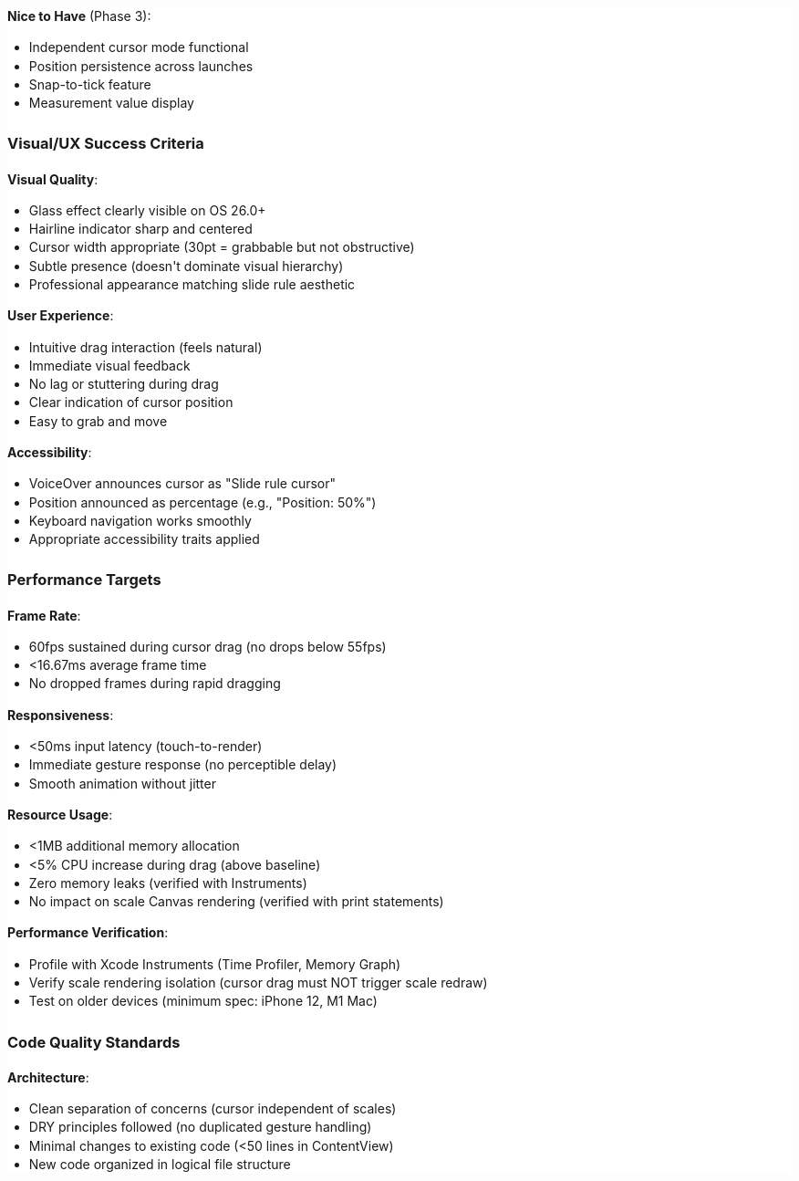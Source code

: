 **Nice to Have** (Phase 3):
- Independent cursor mode functional
- Position persistence across launches
- Snap-to-tick feature
- Measurement value display

### Visual/UX Success Criteria

**Visual Quality**:
- Glass effect clearly visible on OS 26.0+
- Hairline indicator sharp and centered
- Cursor width appropriate (30pt = grabbable but not obstructive)
- Subtle presence (doesn't dominate visual hierarchy)
- Professional appearance matching slide rule aesthetic

**User Experience**:
- Intuitive drag interaction (feels natural)
- Immediate visual feedback
- No lag or stuttering during drag
- Clear indication of cursor position
- Easy to grab and move

**Accessibility**:
- VoiceOver announces cursor as "Slide rule cursor"
- Position announced as percentage (e.g., "Position: 50%")
- Keyboard navigation works smoothly
- Appropriate accessibility traits applied

### Performance Targets

**Frame Rate**:
- 60fps sustained during cursor drag (no drops below 55fps)
- <16.67ms average frame time
- No dropped frames during rapid dragging

**Responsiveness**:
- <50ms input latency (touch-to-render)
- Immediate gesture response (no perceptible delay)
- Smooth animation without jitter

**Resource Usage**:
- <1MB additional memory allocation
- <5% CPU increase during drag (above baseline)
- Zero memory leaks (verified with Instruments)
- No impact on scale Canvas rendering (verified with print statements)

**Performance Verification**:
- Profile with Xcode Instruments (Time Profiler, Memory Graph)
- Verify scale rendering isolation (cursor drag must NOT trigger scale redraw)
- Test on older devices (minimum spec: iPhone 12, M1 Mac)

### Code Quality Standards

**Architecture**:
- Clean separation of concerns (cursor independent of scales)
- DRY principles followed (no duplicated gesture handling)
- Minimal changes to existing code (<50 lines in ContentView)
- New code organized in logical file structure
